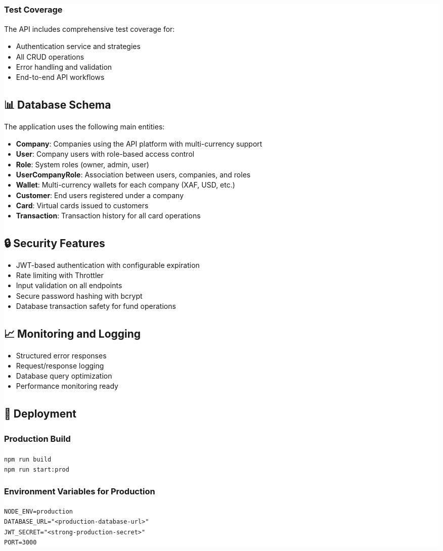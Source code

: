 ### Test Coverage

The API includes comprehensive test coverage for:
- Authentication service and strategies
- All CRUD operations
- Error handling and validation
- End-to-end API workflows

## 📊 Database Schema

The application uses the following main entities:

- **Company**: Companies using the API platform with multi-currency support
- **User**: Company users with role-based access control
- **Role**: System roles (owner, admin, user)
- **UserCompanyRole**: Association between users, companies, and roles
- **Wallet**: Multi-currency wallets for each company (XAF, USD, etc.)
- **Customer**: End users registered under a company
- **Card**: Virtual cards issued to customers
- **Transaction**: Transaction history for all card operations

## 🔒 Security Features

- JWT-based authentication with configurable expiration
- Rate limiting with Throttler
- Input validation on all endpoints
- Secure password hashing with bcrypt
- Database transaction safety for fund operations

## 📈 Monitoring and Logging

- Structured error responses
- Request/response logging
- Database query optimization
- Performance monitoring ready

## 🚀 Deployment

### Production Build

```bash
npm run build
npm run start:prod
```

### Environment Variables for Production

```env
NODE_ENV=production
DATABASE_URL="<production-database-url>"
JWT_SECRET="<strong-production-secret>"
PORT=3000
```
